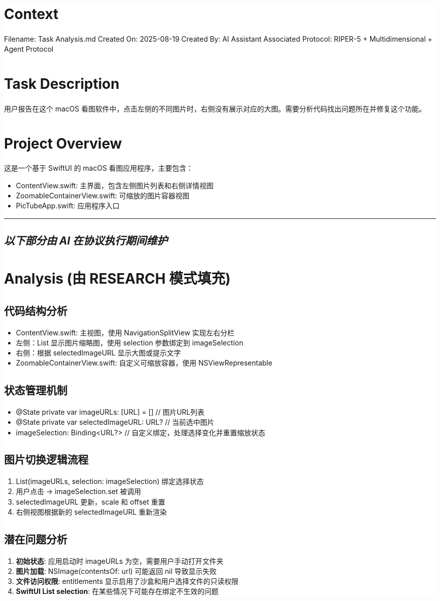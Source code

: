 # Context
Filename: Task Analysis.md
Created On: 2025-08-19
Created By: AI Assistant
Associated Protocol: RIPER-5 + Multidimensional + Agent Protocol

# Task Description
用户报告在这个 macOS 看图软件中，点击左侧的不同图片时，右侧没有展示对应的大图。需要分析代码找出问题所在并修复这个功能。

# Project Overview
这是一个基于 SwiftUI 的 macOS 看图应用程序，主要包含：
- ContentView.swift: 主界面，包含左侧图片列表和右侧详情视图
- ZoomableContainerView.swift: 可缩放的图片容器视图
- PicTubeApp.swift: 应用程序入口

---
*以下部分由 AI 在协议执行期间维护*
---

# Analysis (由 RESEARCH 模式填充)

## 代码结构分析
- ContentView.swift: 主视图，使用 NavigationSplitView 实现左右分栏
- 左侧：List 显示图片缩略图，使用 selection 参数绑定到 imageSelection
- 右侧：根据 selectedImageURL 显示大图或提示文字
- ZoomableContainerView.swift: 自定义可缩放容器，使用 NSViewRepresentable

## 状态管理机制
- @State private var imageURLs: [URL] = [] // 图片URL列表
- @State private var selectedImageURL: URL? // 当前选中图片
- imageSelection: Binding<URL?> // 自定义绑定，处理选择变化并重置缩放状态

## 图片切换逻辑流程
1. List(imageURLs, selection: imageSelection) 绑定选择状态
2. 用户点击 -> imageSelection.set 被调用
3. selectedImageURL 更新，scale 和 offset 重置
4. 右侧视图根据新的 selectedImageURL 重新渲染

## 潜在问题分析
1. **初始状态**: 应用启动时 imageURLs 为空，需要用户手动打开文件夹
2. **图片加载**: NSImage(contentsOf: url) 可能返回 nil 导致显示失败
3. **文件访问权限**: entitlements 显示启用了沙盒和用户选择文件的只读权限
4. **SwiftUI List selection**: 在某些情况下可能存在绑定不生效的问题
